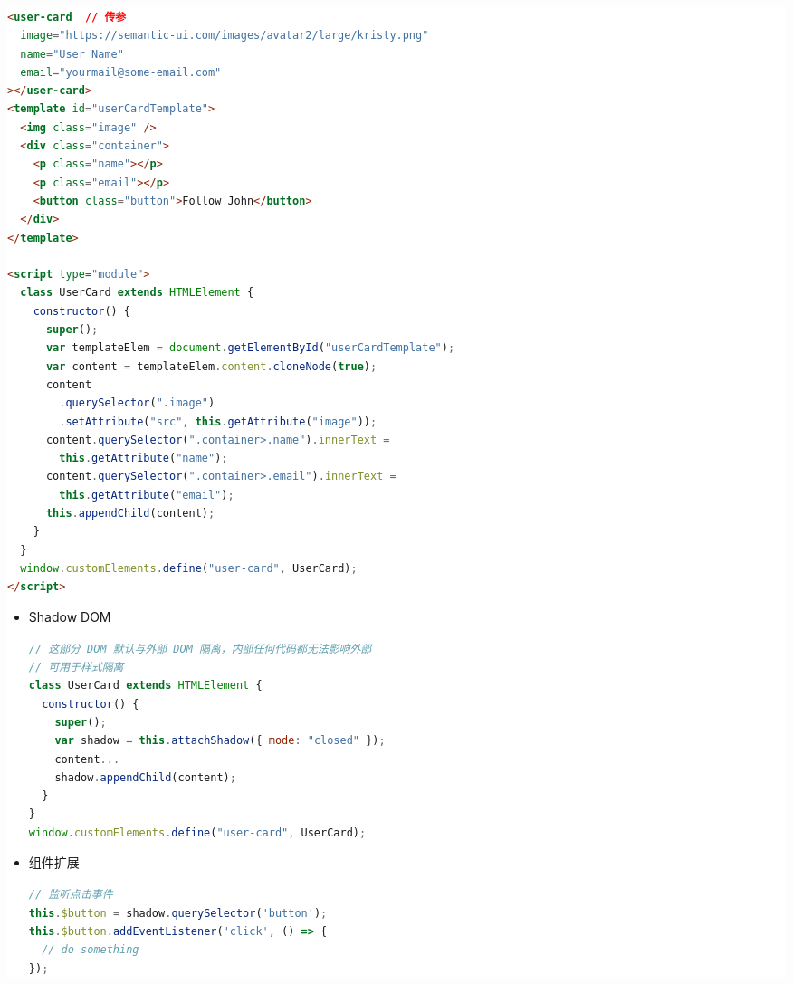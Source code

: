   ```html
  <user-card  // 传参
    image="https://semantic-ui.com/images/avatar2/large/kristy.png"
    name="User Name"
    email="yourmail@some-email.com"
  ></user-card>
  <template id="userCardTemplate">
    <img class="image" />
    <div class="container">
      <p class="name"></p>
      <p class="email"></p>
      <button class="button">Follow John</button>
    </div>
  </template>
  
  <script type="module">
    class UserCard extends HTMLElement {
      constructor() {
        super();
        var templateElem = document.getElementById("userCardTemplate");
        var content = templateElem.content.cloneNode(true);
        content
          .querySelector(".image")
          .setAttribute("src", this.getAttribute("image"));
        content.querySelector(".container>.name").innerText =
          this.getAttribute("name");
        content.querySelector(".container>.email").innerText =
          this.getAttribute("email");
        this.appendChild(content);
      }
    }
    window.customElements.define("user-card", UserCard);
  </script>
  ```

- Shadow DOM

  ```js
  // 这部分 DOM 默认与外部 DOM 隔离，内部任何代码都无法影响外部
  // 可用于样式隔离
  class UserCard extends HTMLElement {
    constructor() {
      super();
      var shadow = this.attachShadow({ mode: "closed" });
      content...
      shadow.appendChild(content);
    }
  }
  window.customElements.define("user-card", UserCard);
  ```

- 组件扩展

  ```js
  // 监听点击事件
  this.$button = shadow.querySelector('button');
  this.$button.addEventListener('click', () => {
    // do something
  });
  ```

